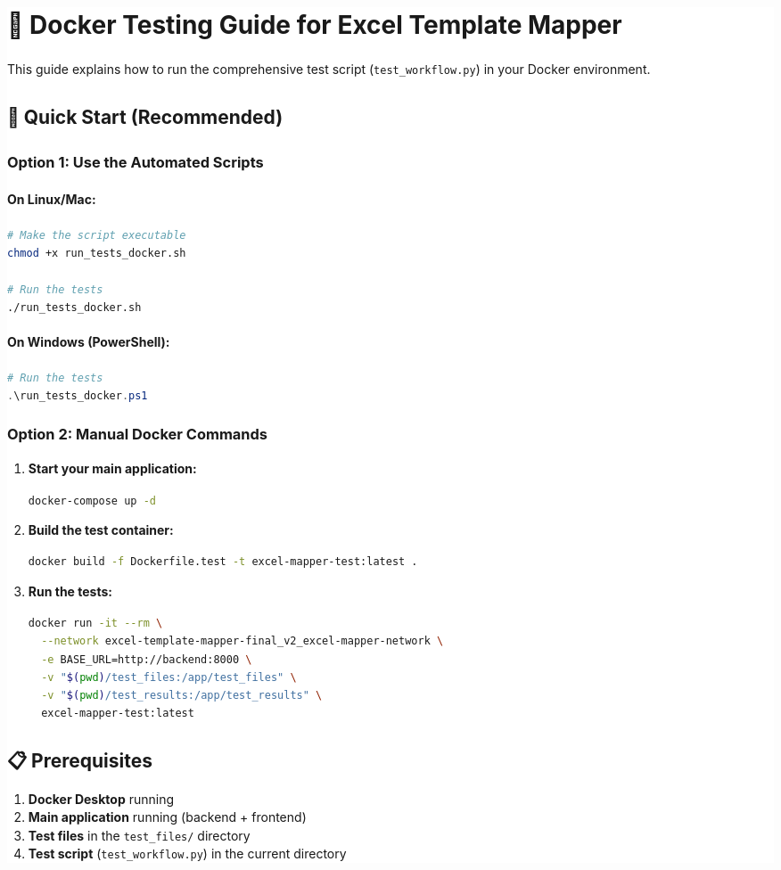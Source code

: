 # 🐳 Docker Testing Guide for Excel Template Mapper

This guide explains how to run the comprehensive test script (`test_workflow.py`) in your Docker environment.

## 🚀 **Quick Start (Recommended)**

### **Option 1: Use the Automated Scripts**

#### **On Linux/Mac:**
```bash
# Make the script executable
chmod +x run_tests_docker.sh

# Run the tests
./run_tests_docker.sh
```

#### **On Windows (PowerShell):**
```powershell
# Run the tests
.\run_tests_docker.ps1
```

### **Option 2: Manual Docker Commands**

1. **Start your main application:**
   ```bash
   docker-compose up -d
   ```

2. **Build the test container:**
   ```bash
   docker build -f Dockerfile.test -t excel-mapper-test:latest .
   ```

3. **Run the tests:**
   ```bash
   docker run -it --rm \
     --network excel-template-mapper-final_v2_excel-mapper-network \
     -e BASE_URL=http://backend:8000 \
     -v "$(pwd)/test_files:/app/test_files" \
     -v "$(pwd)/test_results:/app/test_results" \
     excel-mapper-test:latest
   ```

## 📋 **Prerequisites**

1. **Docker Desktop** running
2. **Main application** running (backend + frontend)
3. **Test files** in the `test_files/` directory
4. **Test script** (`test_workflow.py`) in the current directory
